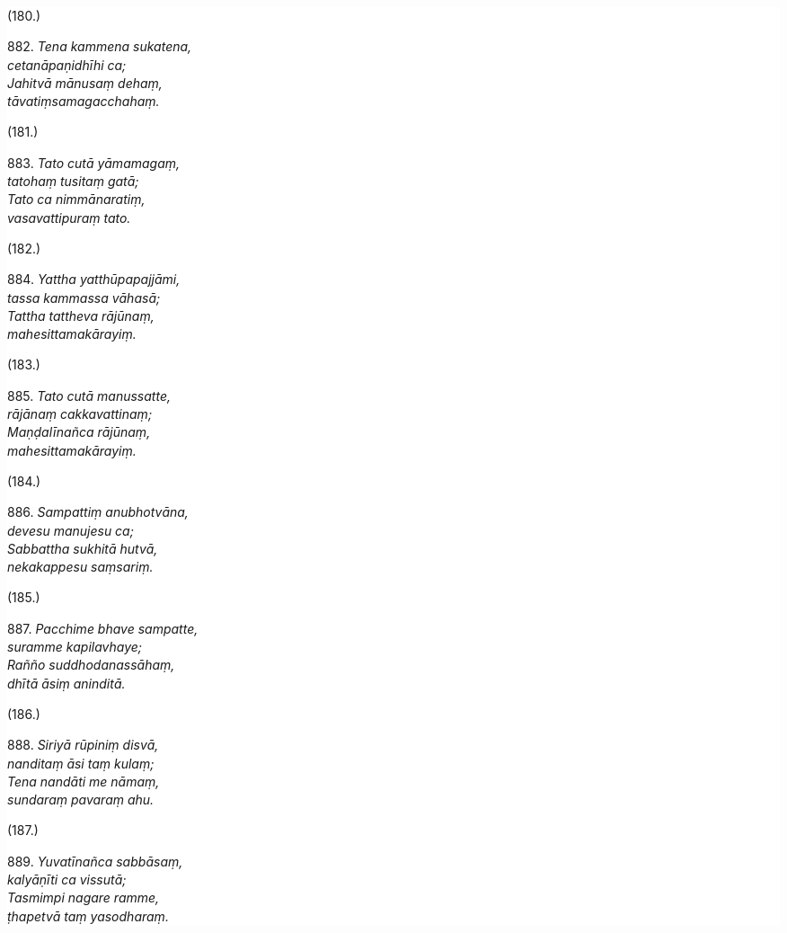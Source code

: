 
(180.)

882\. _Tena kammena sukatena,_  
_cetanāpaṇidhīhi ca;_  
_Jahitvā mānusaṃ dehaṃ,_  
_tāvatiṃsamagacchahaṃ._  


(181.)

883\. _Tato cutā yāmamagaṃ,_  
_tatohaṃ tusitaṃ gatā;_  
_Tato ca nimmānaratiṃ,_  
_vasavattipuraṃ tato._  


(182.)

884\. _Yattha yatthūpapajjāmi,_  
_tassa kammassa vāhasā;_  
_Tattha tattheva rājūnaṃ,_  
_mahesittamakārayiṃ._  


(183.)

885\. _Tato cutā manussatte,_  
_rājānaṃ cakkavattinaṃ;_  
_Maṇḍalīnañca rājūnaṃ,_  
_mahesittamakārayiṃ._  


(184.)

886\. _Sampattiṃ anubhotvāna,_  
_devesu manujesu ca;_  
_Sabbattha sukhitā hutvā,_  
_nekakappesu saṃsariṃ._  


(185.)

887\. _Pacchime bhave sampatte,_  
_suramme kapilavhaye;_  
_Rañño suddhodanassāhaṃ,_  
_dhītā āsiṃ aninditā._  


(186.)

888\. _Siriyā rūpiniṃ disvā,_  
_nanditaṃ āsi taṃ kulaṃ;_  
_Tena nandāti me nāmaṃ,_  
_sundaraṃ pavaraṃ ahu._  


(187.)

889\. _Yuvatīnañca sabbāsaṃ,_  
_kalyāṇīti ca vissutā;_  
_Tasmimpi nagare ramme,_  
_ṭhapetvā taṃ yasodharaṃ._  
